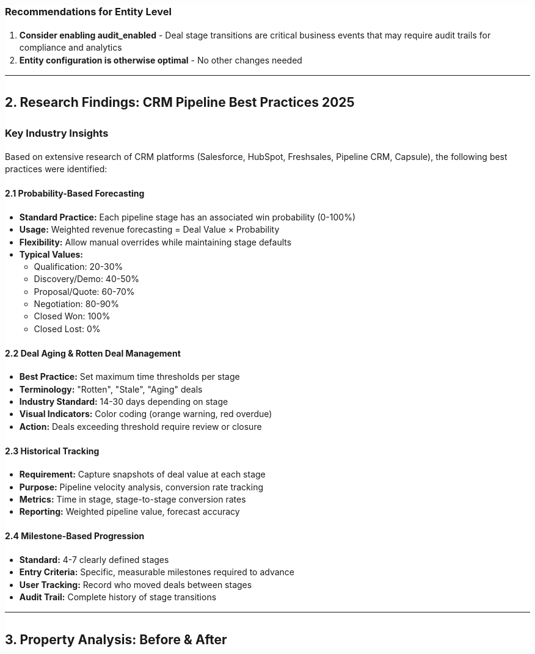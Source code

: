 ### Recommendations for Entity Level

1. **Consider enabling audit_enabled** - Deal stage transitions are critical business events that may require audit trails for compliance and analytics
2. **Entity configuration is otherwise optimal** - No other changes needed

---

## 2. Research Findings: CRM Pipeline Best Practices 2025

### Key Industry Insights

Based on extensive research of CRM platforms (Salesforce, HubSpot, Freshsales, Pipeline CRM, Capsule), the following best practices were identified:

#### 2.1 Probability-Based Forecasting

- **Standard Practice:** Each pipeline stage has an associated win probability (0-100%)
- **Usage:** Weighted revenue forecasting = Deal Value × Probability
- **Flexibility:** Allow manual overrides while maintaining stage defaults
- **Typical Values:**
  - Qualification: 20-30%
  - Discovery/Demo: 40-50%
  - Proposal/Quote: 60-70%
  - Negotiation: 80-90%
  - Closed Won: 100%
  - Closed Lost: 0%

#### 2.2 Deal Aging & Rotten Deal Management

- **Best Practice:** Set maximum time thresholds per stage
- **Terminology:** "Rotten", "Stale", "Aging" deals
- **Industry Standard:** 14-30 days depending on stage
- **Visual Indicators:** Color coding (orange warning, red overdue)
- **Action:** Deals exceeding threshold require review or closure

#### 2.3 Historical Tracking

- **Requirement:** Capture snapshots of deal value at each stage
- **Purpose:** Pipeline velocity analysis, conversion rate tracking
- **Metrics:** Time in stage, stage-to-stage conversion rates
- **Reporting:** Weighted pipeline value, forecast accuracy

#### 2.4 Milestone-Based Progression

- **Standard:** 4-7 clearly defined stages
- **Entry Criteria:** Specific, measurable milestones required to advance
- **User Tracking:** Record who moved deals between stages
- **Audit Trail:** Complete history of stage transitions

---

## 3. Property Analysis: Before & After

